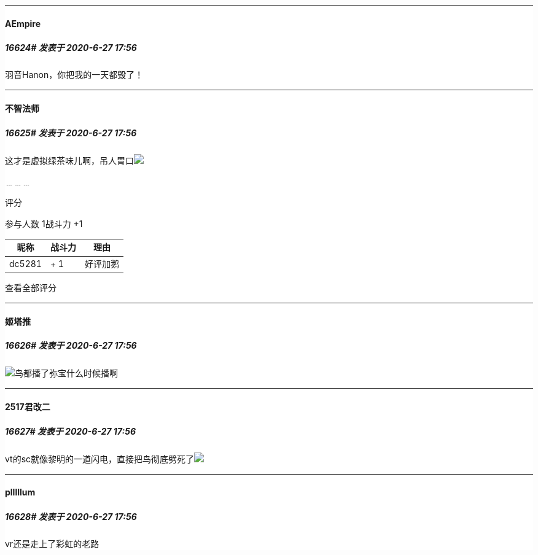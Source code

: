 
-----

####  AEmpire  
##### 16624#       发表于 2020-6-27 17:56


羽音Hanon，你把我的一天都毁了！


-----

####  不智法师  
##### 16625#       发表于 2020-6-27 17:56


这才是虚拟绿茶味儿啊，吊人胃口<img src="https://static.saraba1st.com/image/smiley/face2017/067.png" referrerpolicy="no-referrer">


﹍﹍﹍

评分


 参与人数 1战斗力 +1

|昵称|战斗力|理由|
|----|---|---|
| dc5281| + 1|好评加鹅|


查看全部评分


-----

####  姬塔推  
##### 16626#       发表于 2020-6-27 17:56


<img src="https://static.saraba1st.com/image/smiley/face2017/169.gif" referrerpolicy="no-referrer">鸟都播了弥宝什么时候播啊


-----

####  2517君改二  
##### 16627#       发表于 2020-6-27 17:56


vt的sc就像黎明的一道闪电，直接把鸟彻底劈死了<img src="https://static.saraba1st.com/image/smiley/face2017/037.png" referrerpolicy="no-referrer">


-----

####  plllllum  
##### 16628#       发表于 2020-6-27 17:56


vr还是走上了彩虹的老路
